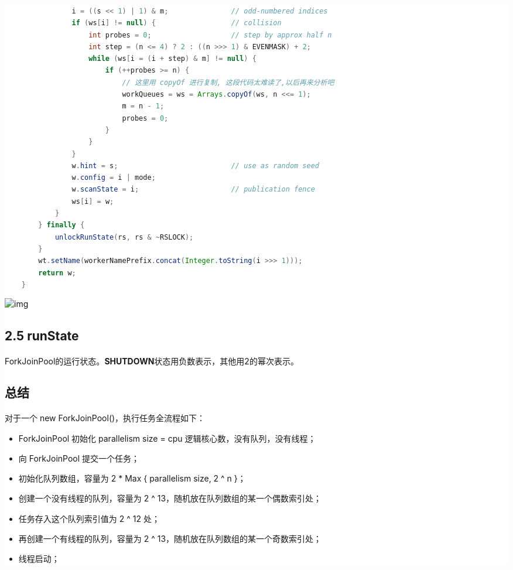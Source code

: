 ```java
                i = ((s << 1) | 1) & m;               // odd-numbered indices
                if (ws[i] != null) {                  // collision
                    int probes = 0;                   // step by approx half n
                    int step = (n <= 4) ? 2 : ((n >>> 1) & EVENMASK) + 2;
                    while (ws[i = (i + step) & m] != null) {
                        if (++probes >= n) {
                            // 这里用 copyOf 进行复制, 这段代码太难读了,以后再来分析吧
                            workQueues = ws = Arrays.copyOf(ws, n <<= 1);
                            m = n - 1;
                            probes = 0;
                        }
                    }
                }
                w.hint = s;                           // use as random seed
                w.config = i | mode;
                w.scanState = i;                      // publication fence
                ws[i] = w;
            }
        } finally {
            unlockRunState(rs, rs & ~RSLOCK);
        }
        wt.setName(workerNamePrefix.concat(Integer.toString(i >>> 1)));
        return w;
    }

```



![img](https://img2020.cnblogs.com/blog/1363696/202005/1363696-20200507171234445-1579744101.jpg)



## 2.5 runState

ForkJoinPool的运行状态。**SHUTDOWN**状态用负数表示，其他用2的幂次表示。



## 总结

对于一个 new ForkJoinPool()，执行任务全流程如下：

- ForkJoinPool 初始化 parallelism size = cpu 逻辑核心数，没有队列，没有线程；

- 向 ForkJoinPool 提交一个任务；

- 初始化队列数组，容量为 2 * Max { parallelism size, 2 ^ n }；

- 创建一个没有线程的队列，容量为 2 ^ 13，随机放在队列数组的某一个偶数索引处；

- 任务存入这个队列索引值为 2 ^ 12 处；

- 再创建一个有线程的队列，容量为 2 ^ 13，随机放在队列数组的某一个奇数索引处；

- 线程启动；
